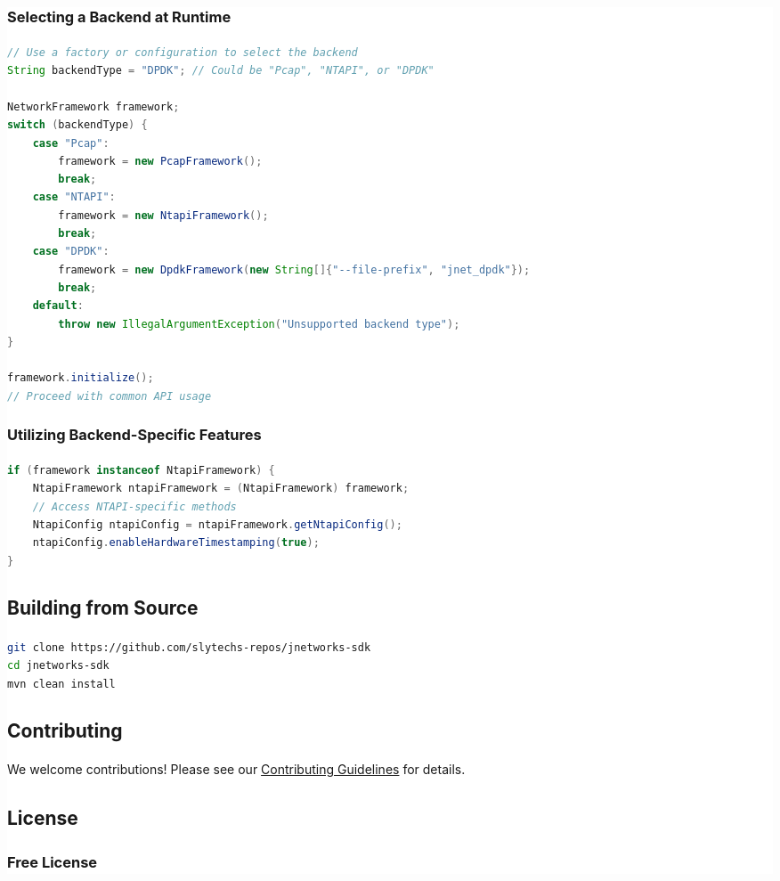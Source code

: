 ### Selecting a Backend at Runtime

```java
// Use a factory or configuration to select the backend
String backendType = "DPDK"; // Could be "Pcap", "NTAPI", or "DPDK"

NetworkFramework framework;
switch (backendType) {
    case "Pcap":
        framework = new PcapFramework();
        break;
    case "NTAPI":
        framework = new NtapiFramework();
        break;
    case "DPDK":
        framework = new DpdkFramework(new String[]{"--file-prefix", "jnet_dpdk"});
        break;
    default:
        throw new IllegalArgumentException("Unsupported backend type");
}

framework.initialize();
// Proceed with common API usage
```

### Utilizing Backend-Specific Features

```java
if (framework instanceof NtapiFramework) {
    NtapiFramework ntapiFramework = (NtapiFramework) framework;
    // Access NTAPI-specific methods
    NtapiConfig ntapiConfig = ntapiFramework.getNtapiConfig();
    ntapiConfig.enableHardwareTimestamping(true);
}
```

## Building from Source

```bash
git clone https://github.com/slytechs-repos/jnetworks-sdk
cd jnetworks-sdk
mvn clean install
```

## Contributing

We welcome contributions! Please see our [Contributing Guidelines](CONTRIBUTING.md) for details.

## License

### Free License
